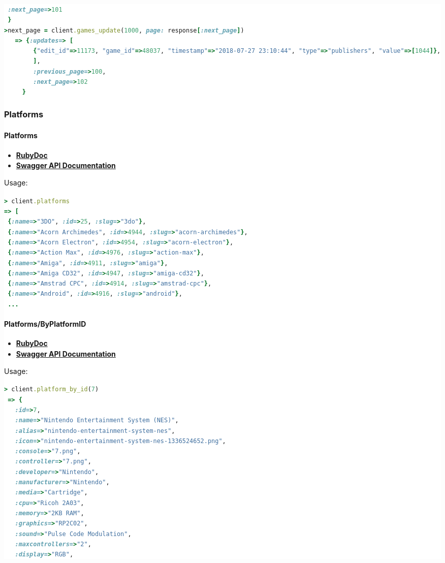 ```ruby
 :next_page=>101
 }
>next_page = client.games_update(1000, page: response[:next_page])
   => {:updates=> [
        {"edit_id"=>11173, "game_id"=>48037, "timestamp"=>"2018-07-27 23:10:44", "type"=>"publishers", "value"=>[1044]},
        ],
        :previous_page=>100,
        :next_page=>102
     }
```


### Platforms

#### Platforms

- **[RubyDoc](https://www.rubydoc.info/github/picandocodigo/gamesdb/master/Gamesdb/Platforms#platforms-instance_method)**
- **[Swagger API Documentation](https://api.thegamesdb.net/#/Platforms/Platforms)**

Usage:
```ruby
> client.platforms
=> [
 {:name=>"3DO", :id=>25, :slug=>"3do"},
 {:name=>"Acorn Archimedes", :id=>4944, :slug=>"acorn-archimedes"},
 {:name=>"Acorn Electron", :id=>4954, :slug=>"acorn-electron"},
 {:name=>"Action Max", :id=>4976, :slug=>"action-max"},
 {:name=>"Amiga", :id=>4911, :slug=>"amiga"},
 {:name=>"Amiga CD32", :id=>4947, :slug=>"amiga-cd32"},
 {:name=>"Amstrad CPC", :id=>4914, :slug=>"amstrad-cpc"},
 {:name=>"Android", :id=>4916, :slug=>"android"},
 ...
```

#### Platforms/ByPlatformID

- **[RubyDoc](https://www.rubydoc.info/github/picandocodigo/gamesdb/master/Gamesdb/Platforms#platforms_by_id-instance_method)**
- **[Swagger API Documentation](https://api.thegamesdb.net/#/Platforms/PlatformsByPlatformID)**

Usage:
```ruby
> client.platform_by_id(7)
 => {
   :id=>7,
   :name=>"Nintendo Entertainment System (NES)",
   :alias=>"nintendo-entertainment-system-nes",
   :icon=>"nintendo-entertainment-system-nes-1336524652.png",
   :console=>"7.png",
   :controller=>"7.png",
   :developer=>"Nintendo",
   :manufacturer=>"Nintendo",
   :media=>"Cartridge",
   :cpu=>"Ricoh 2A03",
   :memory=>"2KB RAM",
   :graphics=>"RP2C02",
   :sound=>"Pulse Code Modulation",
   :maxcontrollers=>"2",
   :display=>"RGB",
```